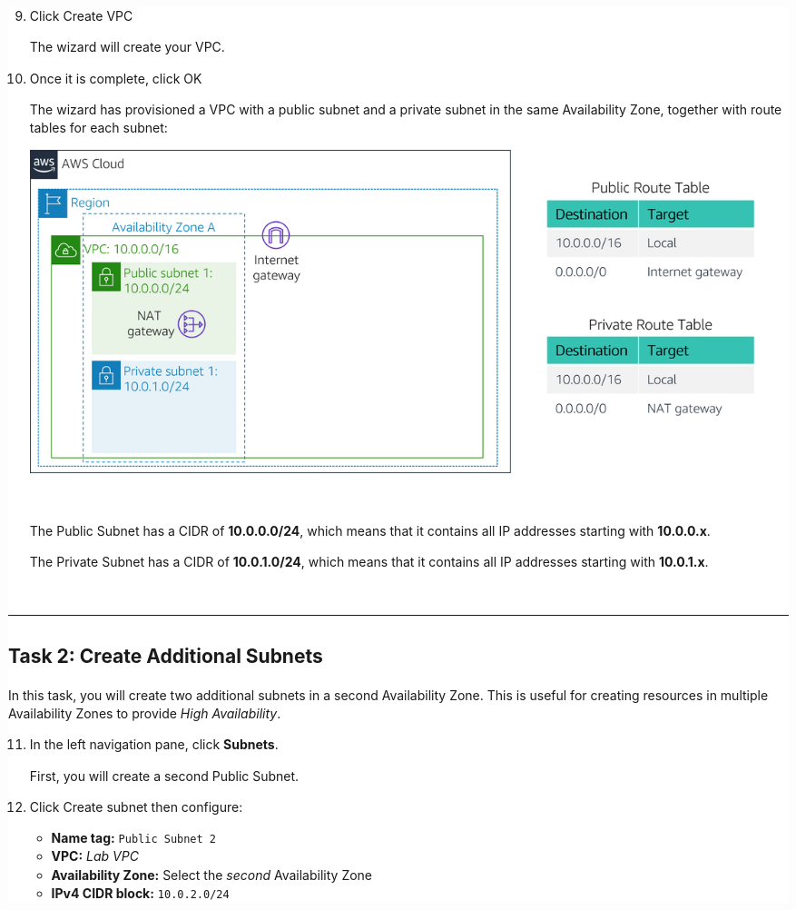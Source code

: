 9. Click <span id="ssb_blue">Create VPC</span>

    The wizard will create your VPC.

10. Once it is complete, click <span id="ssb_blue">OK</span>

    The wizard has provisioned a VPC with a public subnet and a private subnet in the same Availability Zone, together with route tables for each subnet:

    <img src="images/task1.png" alt="Task 1" width="800">

    &nbsp;

    The Public Subnet has a CIDR of **10.0.0.0/24**, which means that it contains all IP addresses starting with **10.0.0.x**.

    The Private Subnet has a CIDR of **10.0.1.0/24**, which means that it contains all IP addresses starting with **10.0.1.x**.

&nbsp;
___
## Task 2: Create Additional Subnets

In this task, you will create two additional subnets in a second Availability Zone. This is useful for creating resources in multiple Availability Zones to provide _High Availability_.

11. In the left navigation pane, click **Subnets**.

    First, you will create a second Public Subnet.

12. Click <span id="ssb_blue">Create subnet</span> then configure:

    - **Name tag:** `Public Subnet 2`
    - **VPC:** _Lab VPC_
    - **Availability Zone:** Select the *second* Availability Zone
    - **IPv4 CIDR block:** `10.0.2.0/24`
